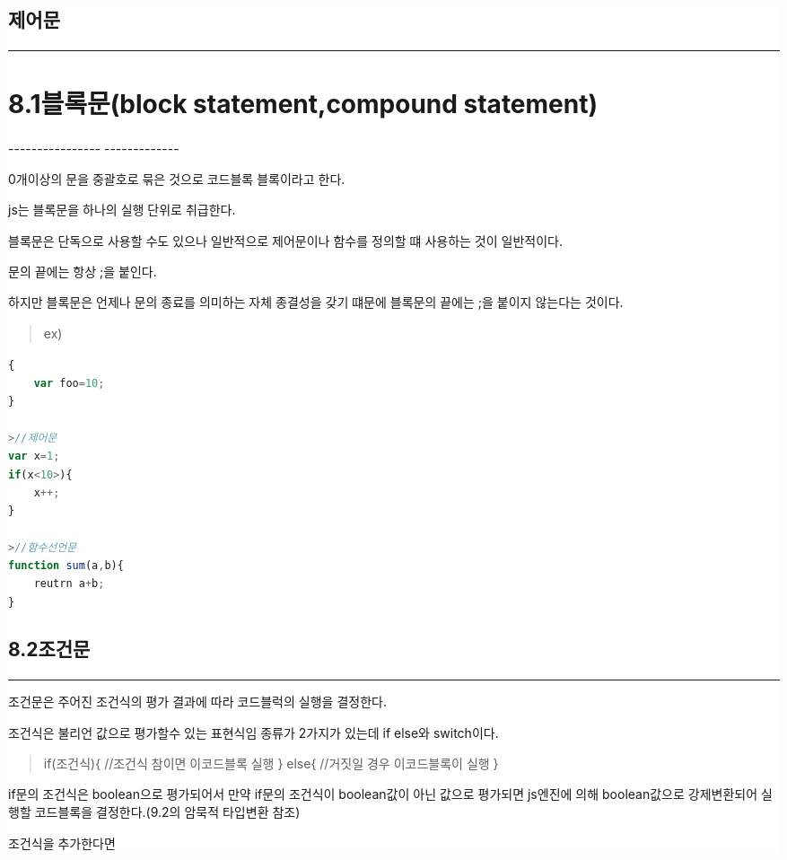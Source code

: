 제어문
----------------
-----------------


<h1>8.1블록문(block statement,compound statement)</h1>
----------------
-------------

0개이상의 문을 중괄호로 묶은 것으로 코드블록 블록이라고 한다. 

js는 블록문을 하나의 실행 단위로 취급한다.

 블록문은 단독으로 사용할 수도 있으나 일반적으로 제어문이나 함수를 정의할 떄 사용하는 것이 일반적이다.

 문의 끝에는 항상 ;을 붙인다.

하지만 블록문은 언제나 문의 종료를 의미하는 자체 종결성을 갖기 떄문에 블록문의 끝에는 ;을 붙이지 않는다는 것이다.

>ex)
```js
{
    var foo=10;
}

>//제어문
var x=1;
if(x<10>){
    x++;
}

>//함수선언문
function sum(a,b){
    reutrn a+b;
}
```
8.2조건문
----------------
-------------

조건문은 주어진 조건식의 평가 결과에 따라 코드블럭의 실행을 결정한다.

조건식은 불리언 값으로 평가할수 있는 표현식임
종류가 2가지가 있는데 if else와 switch이다.

>if(조건식){
//조건식 참이면 이코드블록 실행
}
else{
//거짓일 경우 이코드블록이 실행 
}

if문의 조건식은 boolean으로 평가되어서 만약 if문의 조건식이 boolean값이 아닌 값으로 평가되면 js엔진에 의해 boolean값으로 강제변환되어 실행할 코드블록을 결정한다.(9.2의 암묵적 타입변환 참조)

조건식을 추가한다면
